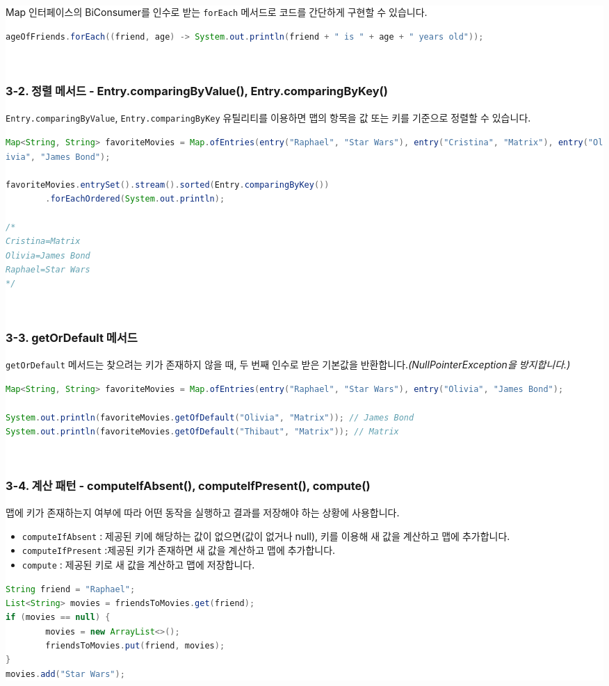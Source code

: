 Map 인터페이스의 BiConsumer를 인수로 받는 `forEach` 메서드로 코드를 간단하게 구현할 수 있습니다.

```java
ageOfFriends.forEach((friend, age) -> System.out.println(friend + " is " + age + " years old"));
```
  
<br>
  
### 3-2. 정렬 메서드 - Entry.comparingByValue(), Entry.comparingByKey()

`Entry.comparingByValue`, `Entry.comparingByKey`  유틸리티를 이용하면 맵의 항목을 값 또는 키를 기준으로 정렬할 수 있습니다.

```java
Map<String, String> favoriteMovies = Map.ofEntries(entry("Raphael", "Star Wars"), entry("Cristina", "Matrix"), entry("Olivia", "James Bond");

favoriteMovies.entrySet().stream().sorted(Entry.comparingByKey())
		.forEachOrdered(System.out.println);

/*
Cristina=Matrix
Olivia=James Bond
Raphael=Star Wars
*/
```

<br>
  
### 3-3. getOrDefault 메서드

`getOrDefault` 메서드는 찾으려는 키가 존재하지 않을 때, 두 번째 인수로 받은 기본값을 반환합니다.*(NullPointerException을 방지합니다.)*

```java
Map<String, String> favoriteMovies = Map.ofEntries(entry("Raphael", "Star Wars"), entry("Olivia", "James Bond");

System.out.println(favoriteMovies.getOfDefault("Olivia", "Matrix")); // James Bond
System.out.println(favoriteMovies.getOfDefault("Thibaut", "Matrix")); // Matrix
```

<br>
  
### 3-4. 계산 패턴 - computeIfAbsent(), computeIfPresent(), compute()

맵에 키가 존재하는지 여부에 따라 어떤 동작을 실행하고 결과를 저장해야 하는 상황에 사용합니다.

- `computeIfAbsent` : 제공된 키에 해당하는 값이 없으면(값이 없거나 null), 키를 이용해 새 값을 계산하고 맵에 추가합니다.
- `computeIfPresent` :제공된 키가 존재하면 새 값을 계산하고 맵에 추가합니다.
- `compute` : 제공된 키로 새 값을 계산하고 맵에 저장합니다.

```java
String friend = "Raphael";
List<String> movies = friendsToMovies.get(friend);
if (movies == null) {
		movies = new ArrayList<>();
		friendsToMovies.put(friend, movies);
}
movies.add("Star Wars");
```
